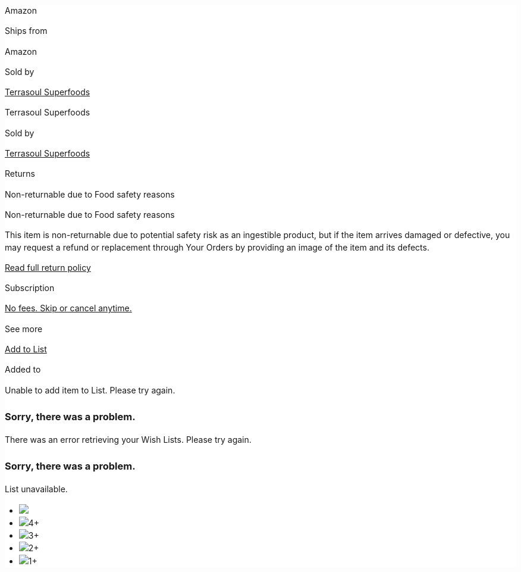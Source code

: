 Amazon

Ships from

Amazon

Sold by

[Terrasoul Superfoods](https://www.amazon.com/gp/help/seller/at-a-glance.html/ref=dp_merchant_link?ie=UTF8&seller=AL5GSC2FMYVAD&asin=B06XS38TDV&ref_=dp_merchant_link&isAmazonFulfilled=1)

Terrasoul Superfoods

Sold by

[Terrasoul Superfoods](https://www.amazon.com/gp/help/seller/at-a-glance.html/ref=dp_merchant_link?ie=UTF8&seller=AL5GSC2FMYVAD&asin=B06XS38TDV&ref_=dp_merchant_link&isAmazonFulfilled=1)

Returns

Non-returnable due to Food safety reasons

Non-returnable due to Food safety reasons

This item is non-returnable due to potential safety risk as an ingestible product, but if the item arrives damaged or defective, you may request a refund or replacement through Your Orders by providing an image of the item and its defects.

[Read full return policy](https://www.amazon.com/gp/help/customer/display.html?nodeId=GKM69DUUYKQWKWX7&ref_=dp_ret_policy)

Subscription

[No fees. Skip or cancel anytime.](https://www.amazon.com/b?node=15283820011&ref=sns_odf_manage_info)

See more

[Add to List](https://www.amazon.com/ap/signin?openid.return_to=https%3A%2F%2Fwww.amazon.com%2Fgp%2Faw%2Fd%2FB06XS38TDV&openid.identity=http%3A%2F%2Fspecs.openid.net%2Fauth%2F2.0%2Fidentifier_select&openid.assoc_handle=usflex&openid.mode=checkid_setup&openid.claimed_id=http%3A%2F%2Fspecs.openid.net%2Fauth%2F2.0%2Fidentifier_select&openid.ns=http%3A%2F%2Fspecs.openid.net%2Fauth%2F2.0& "Add to List")

Added to

Unable to add item to List. Please try again.

### Sorry, there was a problem.

There was an error retrieving your Wish Lists. Please try again.

### Sorry, there was a problem.

List unavailable.

- ![](https://m.media-amazon.com/images/G/01/HomeCustomProduct/360_icon_73x73v2._CB485971279_SS40_FMpng_RI_.png)
- ![](https://m.media-amazon.com/images/I/41gMgnMxq1L._AC_US40_.jpg)4+
- ![](https://m.media-amazon.com/images/I/518iqo3muaL._AC_US40_.jpg)3+
- ![](https://m.media-amazon.com/images/I/51VNFdU88-L._AC_US40_.jpg)2+
- ![](https://m.media-amazon.com/images/I/51nMs9n82PL._AC_US40_.jpg)1+
